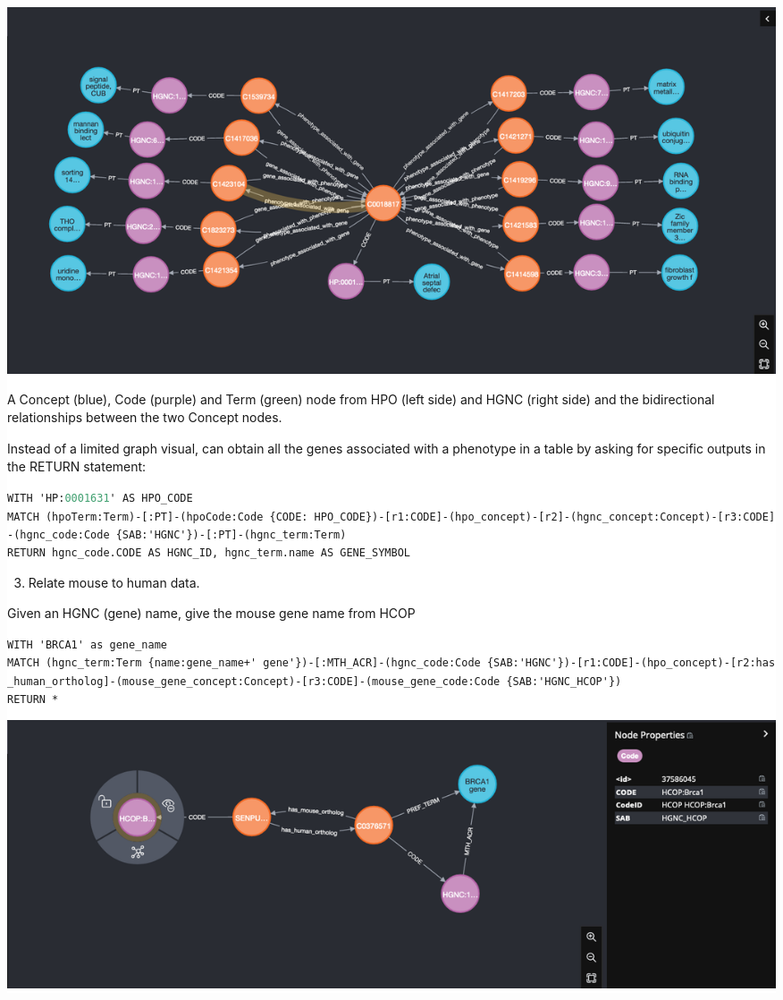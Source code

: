 ![A Concept (blue), Code (purple) and Term (green) node from HPO (left side) and HGNC (right side) and the bidirectional relationships between the two Concept nodes.](https://github.com/TaylorResearchLab/CFDIKG/blob/master/Tutorials/CFDE_Hackathons/tutorial_images/HPO_HGNC.png)

A Concept (blue), Code (purple) and Term (green) node from HPO (left side) and HGNC (right side) and the bidirectional relationships between the two Concept nodes.


Instead of a limited graph visual,  can obtain all the genes associated with a phenotype in a table by asking for specific outputs in the RETURN statement:

```graphql
WITH 'HP:0001631' AS HPO_CODE
MATCH (hpoTerm:Term)-[:PT]-(hpoCode:Code {CODE: HPO_CODE})-[r1:CODE]-(hpo_concept)-[r2]-(hgnc_concept:Concept)-[r3:CODE]-(hgnc_code:Code {SAB:'HGNC'})-[:PT]-(hgnc_term:Term) 
RETURN hgnc_code.CODE AS HGNC_ID, hgnc_term.name AS GENE_SYMBOL

```

3. Relate mouse to human data. 

Given an HGNC (gene) name, give the mouse gene name from HCOP

```graphql
WITH 'BRCA1' as gene_name
MATCH (hgnc_term:Term {name:gene_name+' gene'})-[:MTH_ACR]-(hgnc_code:Code {SAB:'HGNC'})-[r1:CODE]-(hpo_concept)-[r2:has_human_ortholog]-(mouse_gene_concept:Concept)-[r3:CODE]-(mouse_gene_code:Code {SAB:'HGNC_HCOP'}) 
RETURN *
```

![HGNC Concept (blue), Code (purple) and Term (green) from HGNC on the left and its corresponding Mouse gene Concept and code on the right  ](https://github.com/TaylorResearchLab/CFDIKG/blob/master/Tutorials/CFDE_Hackathons/tutorial_images/HGNC_HCOP.png)
